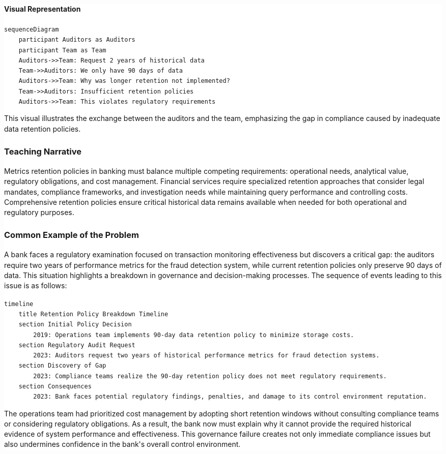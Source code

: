 #### Visual Representation

```mermaid
sequenceDiagram
    participant Auditors as Auditors
    participant Team as Team
    Auditors->>Team: Request 2 years of historical data
    Team->>Auditors: We only have 90 days of data
    Auditors->>Team: Why was longer retention not implemented?
    Team->>Auditors: Insufficient retention policies
    Auditors->>Team: This violates regulatory requirements
```

This visual illustrates the exchange between the auditors and the team, emphasizing the gap in compliance caused by inadequate data retention policies.

### Teaching Narrative

Metrics retention policies in banking must balance multiple competing requirements: operational needs, analytical value, regulatory obligations, and cost management. Financial services require specialized retention approaches that consider legal mandates, compliance frameworks, and investigation needs while maintaining query performance and controlling costs. Comprehensive retention policies ensure critical historical data remains available when needed for both operational and regulatory purposes.

### Common Example of the Problem

A bank faces a regulatory examination focused on transaction monitoring effectiveness but discovers a critical gap: the auditors require two years of performance metrics for the fraud detection system, while current retention policies only preserve 90 days of data. This situation highlights a breakdown in governance and decision-making processes. The sequence of events leading to this issue is as follows:

```mermaid
timeline
    title Retention Policy Breakdown Timeline
    section Initial Policy Decision
        2019: Operations team implements 90-day data retention policy to minimize storage costs.
    section Regulatory Audit Request
        2023: Auditors request two years of historical performance metrics for fraud detection systems.
    section Discovery of Gap
        2023: Compliance teams realize the 90-day retention policy does not meet regulatory requirements.
    section Consequences
        2023: Bank faces potential regulatory findings, penalties, and damage to its control environment reputation.
```

The operations team had prioritized cost management by adopting short retention windows without consulting compliance teams or considering regulatory obligations. As a result, the bank now must explain why it cannot provide the required historical evidence of system performance and effectiveness. This governance failure creates not only immediate compliance issues but also undermines confidence in the bank's overall control environment.
